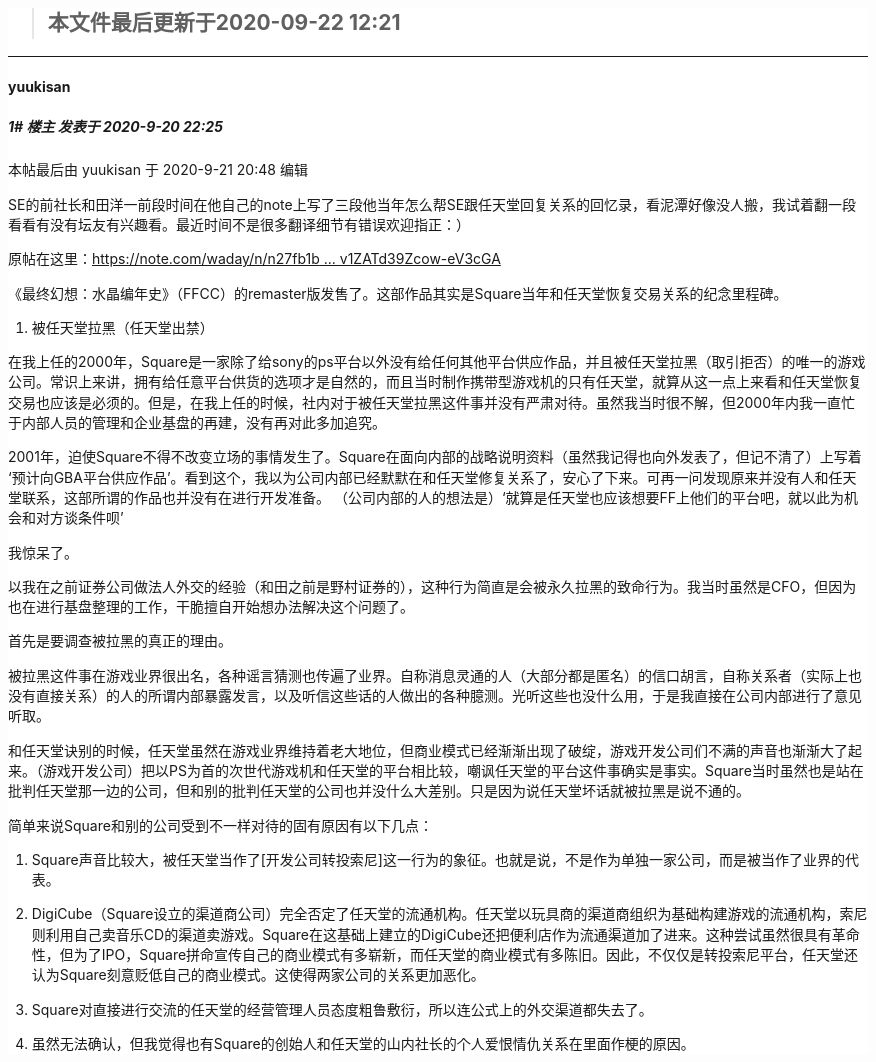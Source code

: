 > ## **本文件最后更新于2020-09-22 12:21** 



*****

####  yuukisan  
##### 1#       楼主       发表于 2020-9-20 22:25



 本帖最后由 yuukisan 于 2020-9-21 20:48 编辑 

SE的前社长和田洋一前段时间在他自己的note上写了三段他当年怎么帮SE跟任天堂回复关系的回忆录，看泥潭好像没人搬，我试着翻一段看看有没有坛友有兴趣看。最近时间不是很多翻译细节有错误欢迎指正：）


原帖在这里：[https://note.com/waday/n/n27fb1b ... v1ZATd39Zcow-eV3cGA](https://note.com/waday/n/n27fb1b6a2838?fbclid=IwAR2KUpL-N1qbRTijYv71ynKiFuYqBdL9AJR85epcv1ZATd39Zcow-eV3cGA)


《最终幻想：水晶编年史》（FFCC）的remaster版发售了。这部作品其实是Square当年和任天堂恢复交易关系的纪念里程碑。


1. 被任天堂拉黑（任天堂出禁）


在我上任的2000年，Square是一家除了给sony的ps平台以外没有给任何其他平台供应作品，并且被任天堂拉黑（取引拒否）的唯一的游戏公司。常识上来讲，拥有给任意平台供货的选项才是自然的，而且当时制作携带型游戏机的只有任天堂，就算从这一点上来看和任天堂恢复交易也应该是必须的。但是，在我上任的时候，社内对于被任天堂拉黑这件事并没有严肃对待。虽然我当时很不解，但2000年内我一直忙于内部人员的管理和企业基盘的再建，没有再对此多加追究。


2001年，迫使Square不得不改变立场的事情发生了。Square在面向内部的战略说明资料（虽然我记得也向外发表了，但记不清了）上写着 ‘预计向GBA平台供应作品’。看到这个，我以为公司内部已经默默在和任天堂修复关系了，安心了下来。可再一问发现原来并没有人和任天堂联系，这部所谓的作品也并没有在进行开发准备。 （公司内部的人的想法是）‘就算是任天堂也应该想要FF上他们的平台吧，就以此为机会和对方谈条件呗’ 


我惊呆了。


以我在之前证券公司做法人外交的经验（和田之前是野村证券的），这种行为简直是会被永久拉黑的致命行为。我当时虽然是CFO，但因为也在进行基盘整理的工作，干脆擅自开始想办法解决这个问题了。


首先是要调查被拉黑的真正的理由。


被拉黑这件事在游戏业界很出名，各种谣言猜测也传遍了业界。自称消息灵通的人（大部分都是匿名）的信口胡言，自称关系者（实际上也没有直接关系）的人的所谓内部暴露发言，以及听信这些话的人做出的各种臆测。光听这些也没什么用，于是我直接在公司内部进行了意见听取。


和任天堂诀别的时候，任天堂虽然在游戏业界维持着老大地位，但商业模式已经渐渐出现了破绽，游戏开发公司们不满的声音也渐渐大了起来。（游戏开发公司）把以PS为首的次世代游戏机和任天堂的平台相比较，嘲讽任天堂的平台这件事确实是事实。Square当时虽然也是站在批判任天堂那一边的公司，但和别的批判任天堂的公司也并没什么大差别。只是因为说任天堂坏话就被拉黑是说不通的。


简单来说Square和别的公司受到不一样对待的固有原因有以下几点：


1. Square声音比较大，被任天堂当作了[开发公司转投索尼]这一行为的象征。也就是说，不是作为单独一家公司，而是被当作了业界的代表。

2. DigiCube（Square设立的渠道商公司）完全否定了任天堂的流通机构。任天堂以玩具商的渠道商组织为基础构建游戏的流通机构，索尼则利用自己卖音乐CD的渠道卖游戏。Square在这基础上建立的DigiCube还把便利店作为流通渠道加了进来。这种尝试虽然很具有革命性，但为了IPO，Square拼命宣传自己的商业模式有多崭新，而任天堂的商业模式有多陈旧。因此，不仅仅是转投索尼平台，任天堂还认为Square刻意贬低自己的商业模式。这使得两家公司的关系更加恶化。

3. Square对直接进行交流的任天堂的经营管理人员态度粗鲁敷衍，所以连公式上的外交渠道都失去了。

4. 虽然无法确认，但我觉得也有Square的创始人和任天堂的山内社长的个人爱恨情仇关系在里面作梗的原因。
